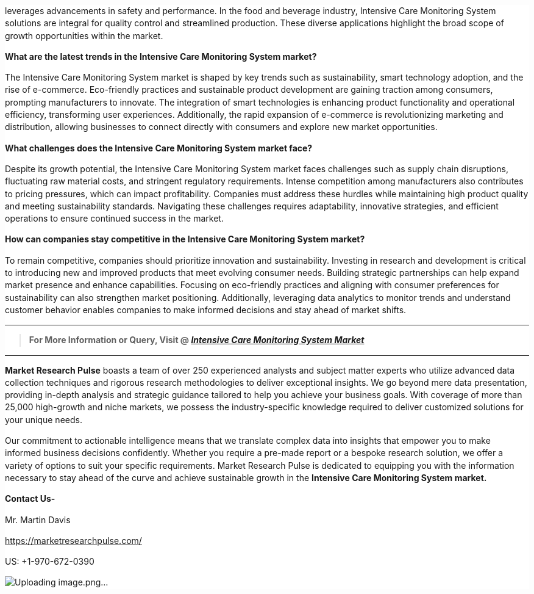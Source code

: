 leverages advancements in safety and performance. In the food and beverage industry, Intensive Care Monitoring System solutions are integral for quality control and streamlined production. These diverse applications highlight the broad scope of growth opportunities within the market.</p><p><strong>What are the latest trends in the Intensive Care Monitoring System market?</strong></p><p>The Intensive Care Monitoring System market is shaped by key trends such as sustainability, smart technology adoption, and the rise of e-commerce. Eco-friendly practices and sustainable product development are gaining traction among consumers, prompting manufacturers to innovate. The integration of smart technologies is enhancing product functionality and operational efficiency, transforming user experiences. Additionally, the rapid expansion of e-commerce is revolutionizing marketing and distribution, allowing businesses to connect directly with consumers and explore new market opportunities.</p><p><strong>What challenges does the Intensive Care Monitoring System market face?</strong></p><p>Despite its growth potential, the Intensive Care Monitoring System market faces challenges such as supply chain disruptions, fluctuating raw material costs, and stringent regulatory requirements. Intense competition among manufacturers also contributes to pricing pressures, which can impact profitability. Companies must address these hurdles while maintaining high product quality and meeting sustainability standards. Navigating these challenges requires adaptability, innovative strategies, and efficient operations to ensure continued success in the market.</p><p><strong>How can companies stay competitive in the Intensive Care Monitoring System market?</strong></p><p>To remain competitive, companies should prioritize innovation and sustainability. Investing in research and development is critical to introducing new and improved products that meet evolving consumer needs. Building strategic partnerships can help expand market presence and enhance capabilities. Focusing on eco-friendly practices and aligning with consumer preferences for sustainability can also strengthen market positioning. Additionally, leveraging data analytics to monitor trends and understand customer behavior enables companies to make informed decisions and stay ahead of market shifts.</p><hr /><blockquote><p><strong>For More Information or Query, Visit @&nbsp;<em><a href="https://marketresearchpulse.com/report/84948/intensive-care-monitoring-system-market?utm_source=Linkedin&utm_medium=023">Intensive Care Monitoring System Market</a></em></strong></p></blockquote><hr /><p><strong>Market Research Pulse</strong> boasts a team of over 250 experienced analysts and subject matter experts who utilize advanced data collection techniques and rigorous research methodologies to deliver exceptional insights. We go beyond mere data presentation, providing in-depth analysis and strategic guidance tailored to help you achieve your business goals. With coverage of more than 25,000 high-growth and niche markets, we possess the industry-specific knowledge required to deliver customized solutions for your unique needs.</p><p>Our commitment to actionable intelligence means that we translate complex data into insights that empower you to make informed business decisions confidently. Whether you require a pre-made report or a bespoke research solution, we offer a variety of options to suit your specific requirements. Market Research Pulse is dedicated to equipping you with the information necessary to stay ahead of the curve and achieve sustainable growth in the <strong>Intensive Care Monitoring System market.</strong></p><p><strong>Contact Us-</strong></p><p>Mr. Martin Davis</p><p>https://marketresearchpulse.com/</p><p>US: +1-970-672-0390</p>
![Uploading image.png…]()
